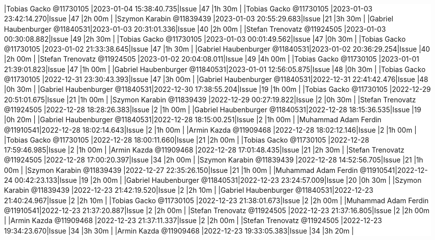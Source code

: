 |Tobias Gacko @11730105        |2023-01-04 15:38:40.735|Issue        |47 |1h 30m   |
|Tobias Gacko @11730105        |2023-01-03 23:42:14.270|Issue        |47 |2h 00m   |
|Szymon Karabin @11839439      |2023-01-03 20:55:29.683|Issue        |21 |3h 30m   |
|Gabriel Haubenburger @11840531|2023-01-03 20:31:01.336|Issue        |40 |2h 00m   |
|Stefan Trenovatz @11924505    |2023-01-03 00:30:08.882|Issue        |49 |2h 30m   |
|Tobias Gacko @11730105        |2023-01-03 00:01:49.562|Issue        |47 |0h 30m   |
|Tobias Gacko @11730105        |2023-01-02 21:33:38.645|Issue        |47 |1h 30m   |
|Gabriel Haubenburger @11840531|2023-01-02 20:36:29.254|Issue        |40 |2h 00m   |
|Stefan Trenovatz @11924505    |2023-01-02 20:04:08.011|Issue        |49 |4h 00m   |
|Tobias Gacko @11730105        |2023-01-01 21:39:01.823|Issue        |47 |1h 00m   |
|Gabriel Haubenburger @11840531|2023-01-01 12:56:05.875|Issue        |48 |0h 30m   |
|Tobias Gacko @11730105        |2022-12-31 23:30:43.393|Issue        |47 |3h 00m   |
|Gabriel Haubenburger @11840531|2022-12-31 22:41:42.476|Issue        |48 |0h 30m   |
|Gabriel Haubenburger @11840531|2022-12-30 17:38:55.204|Issue        |19 |1h 00m   |
|Tobias Gacko @11730105        |2022-12-29 20:51:01.675|Issue        |21 |1h 00m   |
|Szymon Karabin @11839439      |2022-12-29 00:27:19.822|Issue        |2  |0h 30m   |
|Stefan Trenovatz @11924505    |2022-12-28 18:28:26.383|Issue        |2  |1h 00m   |
|Gabriel Haubenburger @11840531|2022-12-28 18:15:36.535|Issue        |19 |0h 20m   |
|Gabriel Haubenburger @11840531|2022-12-28 18:15:00.251|Issue        |2  |1h 00m   |
|Muhammad Adam Ferdin @11910541|2022-12-28 18:02:14.643|Issue        |2  |1h 00m   |
|Armin Kazda @11909468         |2022-12-28 18:02:12.146|Issue        |2  |1h 00m   |
|Tobias Gacko @11730105        |2022-12-28 18:00:11.660|Issue        |21 |2h 00m   |
|Tobias Gacko @11730105        |2022-12-28 17:59:46.985|Issue        |2  |1h 00m   |
|Armin Kazda @11909468         |2022-12-28 17:01:48.435|Issue        |21 |2h 30m   |
|Stefan Trenovatz @11924505    |2022-12-28 17:00:20.397|Issue        |34 |2h 00m   |
|Szymon Karabin @11839439      |2022-12-28 14:52:56.705|Issue        |21 |1h 00m   |
|Szymon Karabin @11839439      |2022-12-27 22:35:26.150|Issue        |21 |1h 00m   |
|Muhammad Adam Ferdin @11910541|2022-12-24 00:42:23.133|Issue        |19 |2h 00m   |
|Gabriel Haubenburger @11840531|2022-12-23 23:24:57.009|Issue        |20 |0h 30m   |
|Szymon Karabin @11839439      |2022-12-23 21:42:19.520|Issue        |2  |2h 10m   |
|Gabriel Haubenburger @11840531|2022-12-23 21:40:24.967|Issue        |2  |2h 10m   |
|Tobias Gacko @11730105        |2022-12-23 21:38:01.673|Issue        |2  |2h 00m   |
|Muhammad Adam Ferdin @11910541|2022-12-23 21:37:20.887|Issue        |2  |2h 00m   |
|Stefan Trenovatz @11924505    |2022-12-23 21:37:16.805|Issue        |2  |2h 00m   |
|Armin Kazda @11909468         |2022-12-23 21:37:11.337|Issue        |2  |2h 00m   |
|Stefan Trenovatz @11924505    |2022-12-23 19:34:23.670|Issue        |34 |3h 30m   |
|Armin Kazda @11909468         |2022-12-23 19:33:05.383|Issue        |34 |3h 20m   |